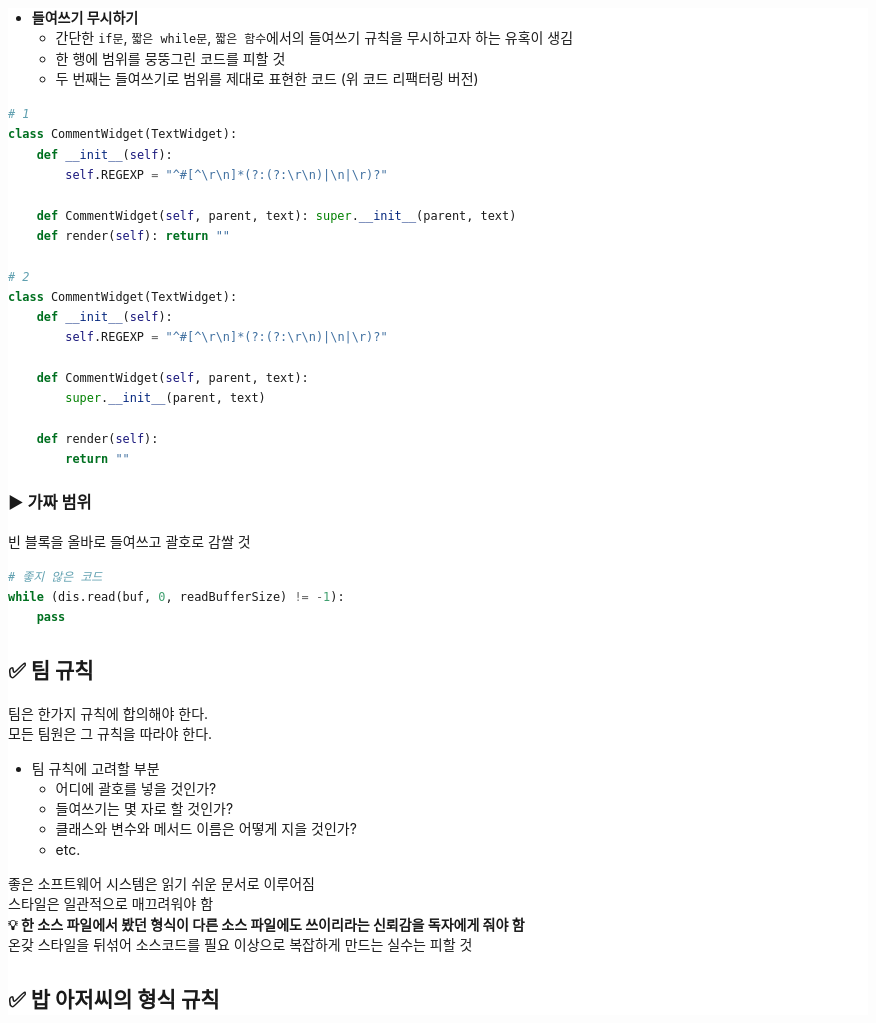- **들여쓰기 무시하기**
  - 간단한 `if문`, `짧은 while문`, `짧은 함수`에서의 들여쓰기 규칙을 무시하고자 하는 유혹이 생김
  - 한 행에 범위를 뭉뚱그린 코드를 피할 것
  - 두 번째는 들여쓰기로 범위를 제대로 표현한 코드 (위 코드 리팩터링 버전)

```python
# 1
class CommentWidget(TextWidget):
	def __init__(self):
    	self.REGEXP = "^#[^\r\n]*(?:(?:\r\n)|\n|\r)?"

	def CommentWidget(self, parent, text): super.__init__(parent, text)
    def render(self): return ""
    
# 2
class CommentWidget(TextWidget):
	def __init__(self):
    	self.REGEXP = "^#[^\r\n]*(?:(?:\r\n)|\n|\r)?"

	def CommentWidget(self, parent, text):
    	super.__init__(parent, text)
        
    def render(self):
    	return ""
```


### ▶️ 가짜 범위

빈 블록을 올바로 들여쓰고 괄호로 감쌀 것

```python
# 좋지 않은 코드
while (dis.read(buf, 0, readBufferSize) != -1):
	pass
```

## ✅ 팀 규칙

팀은 한가지 규칙에 합의해야 한다.  
 모든 팀원은 그 규칙을 따라야 한다.

- 팀 규칙에 고려할 부분
  - 어디에 괄호를 넣을 것인가?
  - 들여쓰기는 몇 자로 할 것인가?
  - 클래스와 변수와 메서드 이름은 어떻게 지을 것인가?
  - etc.

좋은 소프트웨어 시스템은 읽기 쉬운 문서로 이루어짐  
 스타일은 일관적으로 매끄려워야 함  
 **💡 한 소스 파일에서 봤던 형식이 다른 소스 파일에도 쓰이리라는 신뢰감을 독자에게 줘야 함**  
 온갖 스타일을 뒤섞어 소스코드를 필요 이상으로 복잡하게 만드는 실수는 피할 것

## ✅ 밥 아저씨의 형식 규칙
